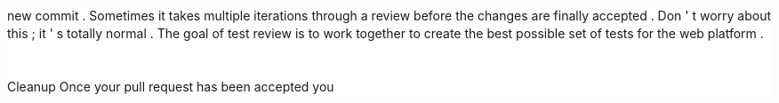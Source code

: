 new
commit
.
Sometimes
it
takes
multiple
iterations
through
a
review
before
the
changes
are
finally
accepted
.
Don
'
t
worry
about
this
;
it
'
s
totally
normal
.
The
goal
of
test
review
is
to
work
together
to
create
the
best
possible
set
of
tests
for
the
web
platform
.
#
#
Cleanup
Once
your
pull
request
has
been
accepted
you